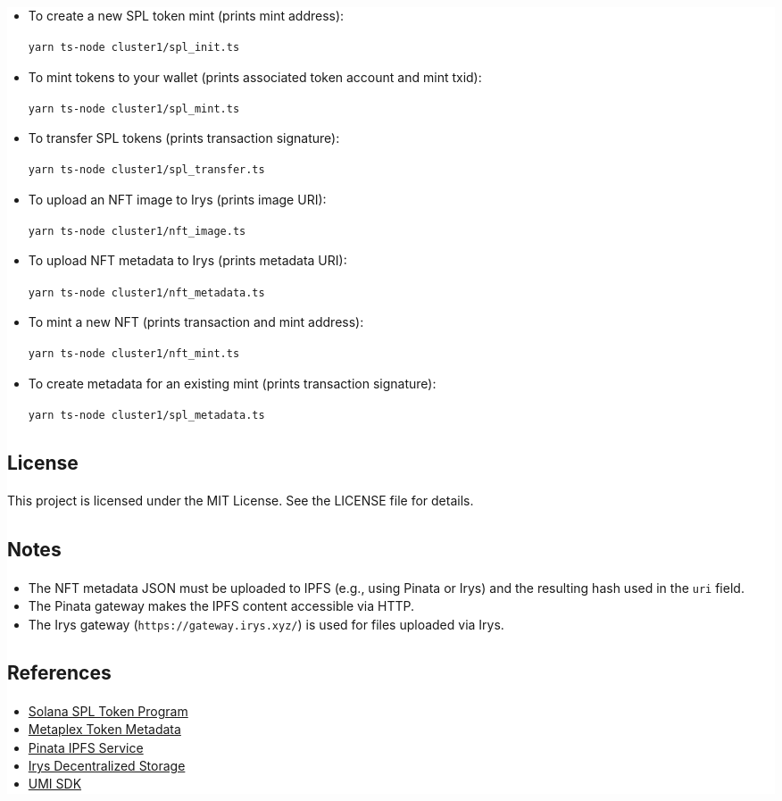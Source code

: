    - To create a new SPL token mint (prints mint address):
     ```sh
     yarn ts-node cluster1/spl_init.ts
     ```
   - To mint tokens to your wallet (prints associated token account and mint txid):
     ```sh
     yarn ts-node cluster1/spl_mint.ts
     ```
   - To transfer SPL tokens (prints transaction signature):
     ```sh
     yarn ts-node cluster1/spl_transfer.ts
     ```
   - To upload an NFT image to Irys (prints image URI):
     ```sh
     yarn ts-node cluster1/nft_image.ts
     ```
   - To upload NFT metadata to Irys (prints metadata URI):
     ```sh
     yarn ts-node cluster1/nft_metadata.ts
     ```
   - To mint a new NFT (prints transaction and mint address):
     ```sh
     yarn ts-node cluster1/nft_mint.ts
     ```
   - To create metadata for an existing mint (prints transaction signature):
     ```sh
     yarn ts-node cluster1/spl_metadata.ts
     ```

## License

This project is licensed under the MIT License. See the LICENSE file for details.

## Notes
- The NFT metadata JSON must be uploaded to IPFS (e.g., using Pinata or Irys) and the resulting hash used in the `uri` field.
- The Pinata gateway makes the IPFS content accessible via HTTP.
- The Irys gateway (`https://gateway.irys.xyz/`) is used for files uploaded via Irys.


## References
- [Solana SPL Token Program](https://spl.solana.com/token)
- [Metaplex Token Metadata](https://docs.metaplex.com/programs/token-metadata/overview)
- [Pinata IPFS Service](https://www.pinata.cloud/)
- [Irys Decentralized Storage](https://irys.xyz/)
- [UMI SDK](https://github.com/metaplex-foundation/umi)

